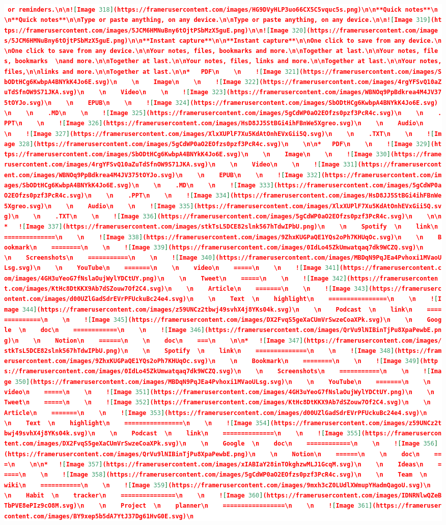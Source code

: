 ```json
 or reminders.\n\n![Image 318](https://framerusercontent.com/images/HG9DVyHLP3uo66CX5C5vquc5s.png)\n\n**Quick notes**\n\n**Quick notes**\n\nType or paste anything, on any device.\n\nType or paste anything, on any device.\n\n![Image 319](https://framerusercontent.com/images/5JCM6HMNuBny6tOjtPSbMzX5guE.png)\n\n![Image 320](https://framerusercontent.com/images/5JCM6HMNuBny6tOjtPSbMzX5guE.png)\n\n**Instant capture**\n\n**Instant capture**\n\nOne click to save from any device.\n\nOne click to save from any device.\n\nYour notes, files, bookmarks and more.\n\nTogether at last.\n\nYour notes, files, bookmarks  \nand more.\n\nTogether at last.\n\nYour notes, files, links and more.\n\nTogether at last.\n\nYour notes, files,\n\nlinks and more.\n\nTogether at last.\n\n*   PDF\n    \n    ![Image 321](https://framerusercontent.com/images/SbODtHCg6KwbpA4BNYkK4Jo6E.svg)\n    \n    Image\n    \n    ![Image 322](https://framerusercontent.com/images/4rgYFSvQ10aZuTdSfnOW9S71JKA.svg)\n    \n    Video\n    \n    ![Image 323](https://framerusercontent.com/images/WBNOq9PpBdkrea4M4JV375tOYJo.svg)\n    \n    EPUB\n    \n    ![Image 324](https://framerusercontent.com/images/SbODtHCg6KwbpA4BNYkK4Jo6E.svg)\n    \n    .MD\n    \n    ![Image 325](https://framerusercontent.com/images/5gCdWP0aO2EOfzs0pzf3PcR4c.svg)\n    \n    .PPT\n    \n    ![Image 326](https://framerusercontent.com/images/HsD8JJ5StBGi4ihFBnWe5Xgreo.svg)\n    \n    Audio\n    \n    ![Image 327](https://framerusercontent.com/images/XlxXUPlF7Xu5KdAtOnhEVxGii5Q.svg)\n    \n    .TXT\n    \n    ![Image 328](https://framerusercontent.com/images/5gCdWP0aO2EOfzs0pzf3PcR4c.svg)\n    \n\n*   PDF\n    \n    ![Image 329](https://framerusercontent.com/images/SbODtHCg6KwbpA4BNYkK4Jo6E.svg)\n    \n    Image\n    \n    ![Image 330](https://framerusercontent.com/images/4rgYFSvQ10aZuTdSfnOW9S71JKA.svg)\n    \n    Video\n    \n    ![Image 331](https://framerusercontent.com/images/WBNOq9PpBdkrea4M4JV375tOYJo.svg)\n    \n    EPUB\n    \n    ![Image 332](https://framerusercontent.com/images/SbODtHCg6KwbpA4BNYkK4Jo6E.svg)\n    \n    .MD\n    \n    ![Image 333](https://framerusercontent.com/images/5gCdWP0aO2EOfzs0pzf3PcR4c.svg)\n    \n    .PPT\n    \n    ![Image 334](https://framerusercontent.com/images/HsD8JJ5StBGi4ihFBnWe5Xgreo.svg)\n    \n    Audio\n    \n    ![Image 335](https://framerusercontent.com/images/XlxXUPlF7Xu5KdAtOnhEVxGii5Q.svg)\n    \n    .TXT\n    \n    ![Image 336](https://framerusercontent.com/images/5gCdWP0aO2EOfzs0pzf3PcR4c.svg)\n    \n\n*   ![Image 337](https://framerusercontent.com/images/stkTsL5DCE82slnk567hTdwIPbU.png)\n    \n    Spotify  \n    link\n    ==============\n    \n    ![Image 338](https://framerusercontent.com/images/9ZhxKUGPaQE1YQs2oPh7KHUqOc.svg)\n    \n    Bookmark\n    ========\n    \n    ![Image 339](https://framerusercontent.com/images/0IdLo45ZkUmwatqaq7dk9WCZQ.svg)\n    \n    Screenshots\n    ===========\n    \n    ![Image 340](https://framerusercontent.com/images/MBDqN9PqJEa4Pvhoxi1MVaoULsg.svg)\n    \n    YouTube\n    =======\n    \n    video\n    =====\n    \n    ![Image 341](https://framerusercontent.com/images/4GH3uYeoG7fNslaOujWylYDCtUY.png)\n    \n    Tweet\n    =====\n    \n    ![Image 342](https://framerusercontent.com/images/KtHc8DtKKX9Ab7dSZouw7Of2C4.svg)\n    \n    Article\n    =======\n    \n    ![Image 343](https://framerusercontent.com/images/d00UZlGadSdrEVrPFUckuBc24e4.svg)\n    \n    Text  \n    highlight\n    ================\n    \n    ![Image 344](https://framerusercontent.com/images/z59UNCz2tbwj49svhX4j8YKs04k.svg)\n    \n    Podcast  \n    link\n    ==============\n    \n    ![Image 345](https://framerusercontent.com/images/DX2FvqS5geXaCUmVrSwzeCoaXPk.svg)\n    \n    Google  \n    doc\n    ============\n    \n    ![Image 346](https://framerusercontent.com/images/QrVu9lNIBinTjPu8XpaPewbE.png)\n    \n    Notion\n    ======\n    \n    doc\n    ===\n    \n\n*   ![Image 347](https://framerusercontent.com/images/stkTsL5DCE82slnk567hTdwIPbU.png)\n    \n    Spotify  \n    link\n    ==============\n    \n    ![Image 348](https://framerusercontent.com/images/9ZhxKUGPaQE1YQs2oPh7KHUqOc.svg)\n    \n    Bookmark\n    ========\n    \n    ![Image 349](https://framerusercontent.com/images/0IdLo45ZkUmwatqaq7dk9WCZQ.svg)\n    \n    Screenshots\n    ===========\n    \n    ![Image 350](https://framerusercontent.com/images/MBDqN9PqJEa4Pvhoxi1MVaoULsg.svg)\n    \n    YouTube\n    =======\n    \n    video\n    =====\n    \n    ![Image 351](https://framerusercontent.com/images/4GH3uYeoG7fNslaOujWylYDCtUY.png)\n    \n    Tweet\n    =====\n    \n    ![Image 352](https://framerusercontent.com/images/KtHc8DtKKX9Ab7dSZouw7Of2C4.svg)\n    \n    Article\n    =======\n    \n    ![Image 353](https://framerusercontent.com/images/d00UZlGadSdrEVrPFUckuBc24e4.svg)\n    \n    Text  \n    highlight\n    ================\n    \n    ![Image 354](https://framerusercontent.com/images/z59UNCz2tbwj49svhX4j8YKs04k.svg)\n    \n    Podcast  \n    link\n    ==============\n    \n    ![Image 355](https://framerusercontent.com/images/DX2FvqS5geXaCUmVrSwzeCoaXPk.svg)\n    \n    Google  \n    doc\n    ============\n    \n    ![Image 356](https://framerusercontent.com/images/QrVu9lNIBinTjPu8XpaPewbE.png)\n    \n    Notion\n    ======\n    \n    doc\n    ===\n    \n\n*   ![Image 357](https://framerusercontent.com/images/xIABIaY28inTOkghzwMLJ1GcqM.svg)\n    \n    Ideas\n    =====\n    \n    ![Image 358](https://framerusercontent.com/images/5gCdWP0aO2EOfzs0pzf3PcR4c.svg)\n    \n    Team  \n    wiki\n    ===========\n    \n    ![Image 359](https://framerusercontent.com/images/9mxh3cZ0LUdlXWmupYHadmQagoU.svg)\n    \n    Habit  \n    tracker\n    ===============\n    \n    ![Image 360](https://framerusercontent.com/images/IDNRNlwQZeBTbPVE8ePIz9cO8M.svg)\n    \n    Project  \n    planner\n    =================\n    \n    ![Image 361](https://framerusercontent.com/images/BY9xep5b5dA7YtJ37Dg61HvG0E.svg)\n
```